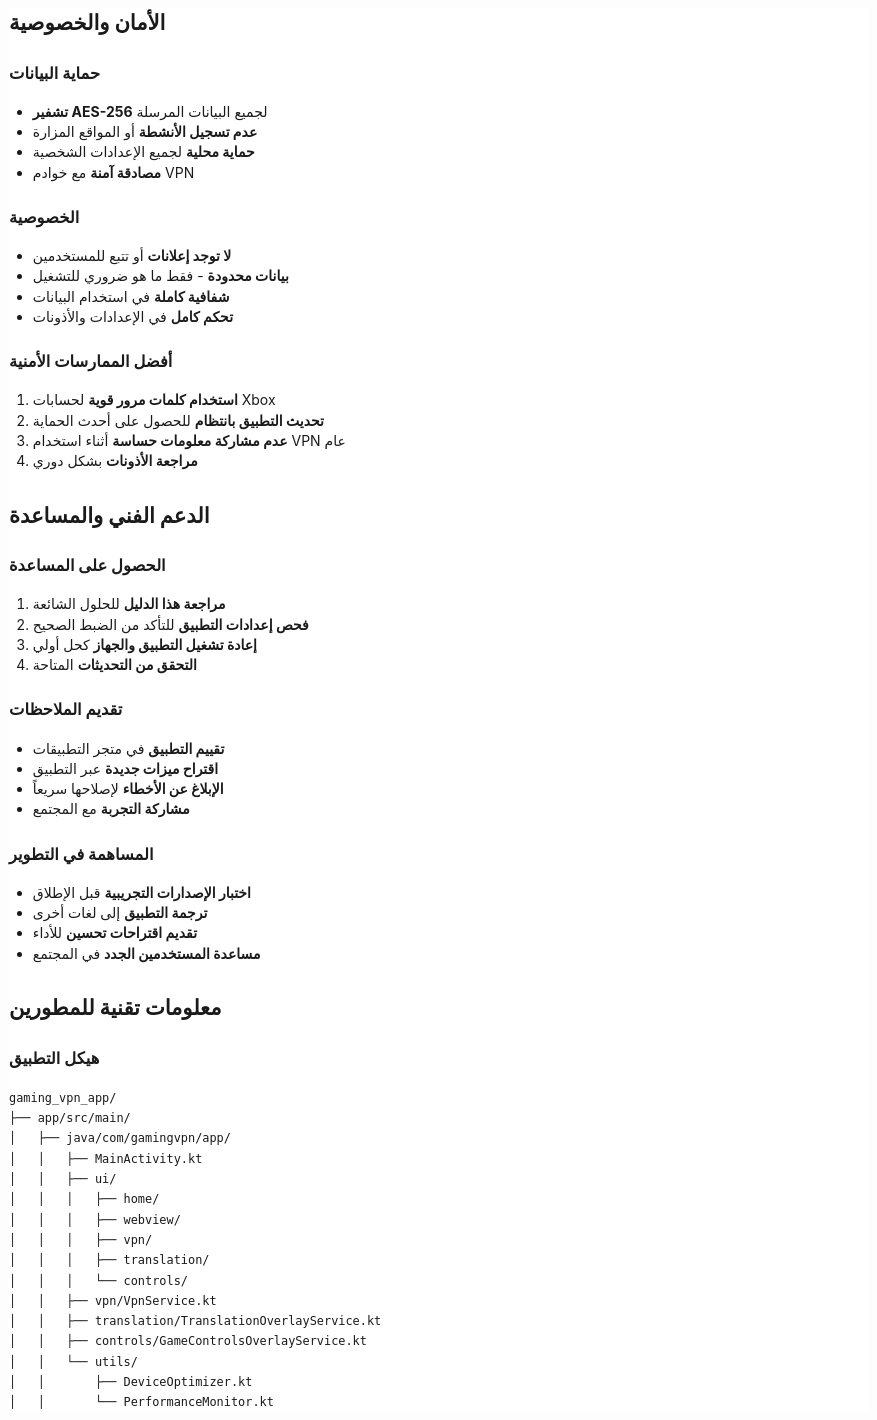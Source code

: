 ## الأمان والخصوصية

### حماية البيانات
- **تشفير AES-256** لجميع البيانات المرسلة
- **عدم تسجيل الأنشطة** أو المواقع المزارة
- **حماية محلية** لجميع الإعدادات الشخصية
- **مصادقة آمنة** مع خوادم VPN

### الخصوصية
- **لا توجد إعلانات** أو تتبع للمستخدمين
- **بيانات محدودة** - فقط ما هو ضروري للتشغيل
- **شفافية كاملة** في استخدام البيانات
- **تحكم كامل** في الإعدادات والأذونات

### أفضل الممارسات الأمنية
1. **استخدام كلمات مرور قوية** لحسابات Xbox
2. **تحديث التطبيق بانتظام** للحصول على أحدث الحماية
3. **عدم مشاركة معلومات حساسة** أثناء استخدام VPN عام
4. **مراجعة الأذونات** بشكل دوري

## الدعم الفني والمساعدة

### الحصول على المساعدة
1. **مراجعة هذا الدليل** للحلول الشائعة
2. **فحص إعدادات التطبيق** للتأكد من الضبط الصحيح
3. **إعادة تشغيل التطبيق والجهاز** كحل أولي
4. **التحقق من التحديثات** المتاحة

### تقديم الملاحظات
- **تقييم التطبيق** في متجر التطبيقات
- **اقتراح ميزات جديدة** عبر التطبيق
- **الإبلاغ عن الأخطاء** لإصلاحها سريعاً
- **مشاركة التجربة** مع المجتمع

### المساهمة في التطوير
- **اختبار الإصدارات التجريبية** قبل الإطلاق
- **ترجمة التطبيق** إلى لغات أخرى
- **تقديم اقتراحات تحسين** للأداء
- **مساعدة المستخدمين الجدد** في المجتمع

## معلومات تقنية للمطورين

### هيكل التطبيق
```
gaming_vpn_app/
├── app/src/main/
│   ├── java/com/gamingvpn/app/
│   │   ├── MainActivity.kt
│   │   ├── ui/
│   │   │   ├── home/
│   │   │   ├── webview/
│   │   │   ├── vpn/
│   │   │   ├── translation/
│   │   │   └── controls/
│   │   ├── vpn/VpnService.kt
│   │   ├── translation/TranslationOverlayService.kt
│   │   ├── controls/GameControlsOverlayService.kt
│   │   └── utils/
│   │       ├── DeviceOptimizer.kt
│   │       └── PerformanceMonitor.kt
```